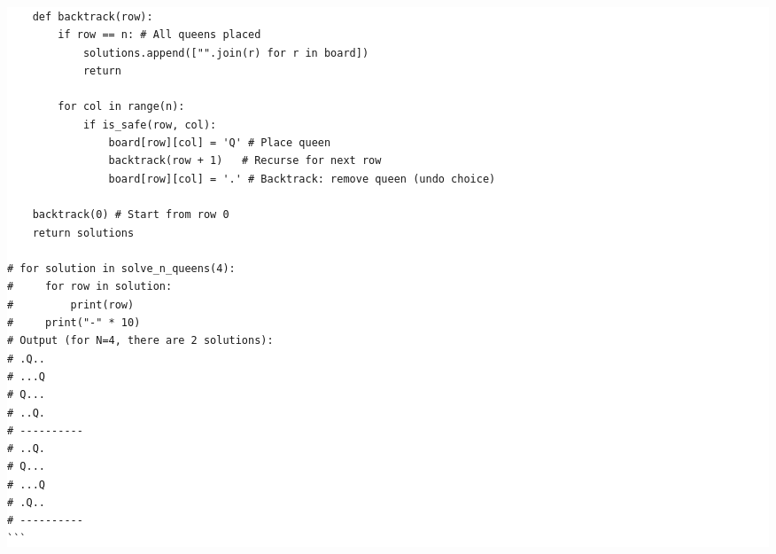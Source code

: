         def backtrack(row):
            if row == n: # All queens placed
                solutions.append(["".join(r) for r in board])
                return

            for col in range(n):
                if is_safe(row, col):
                    board[row][col] = 'Q' # Place queen
                    backtrack(row + 1)   # Recurse for next row
                    board[row][col] = '.' # Backtrack: remove queen (undo choice)

        backtrack(0) # Start from row 0
        return solutions

    # for solution in solve_n_queens(4):
    #     for row in solution:
    #         print(row)
    #     print("-" * 10)
    # Output (for N=4, there are 2 solutions):
    # .Q..
    # ...Q
    # Q...
    # ..Q.
    # ----------
    # ..Q.
    # Q...
    # ...Q
    # .Q..
    # ----------
    ```
